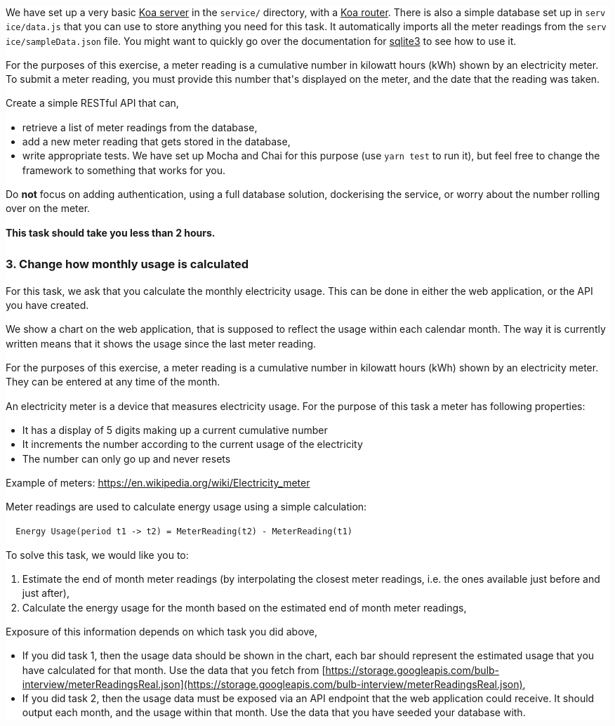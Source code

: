 We have set up a very basic [Koa server](https://koajs.com/) in the `service/` directory, with a [Koa router](https://github.com/alexmingoia/koa-router). There is also a simple database set up in `service/data.js` that you can use to store anything you need for this task. It automatically imports all the meter readings from the `service/sampleData.json` file. You might want to quickly go over the documentation for [sqlite3](https://github.com/mapbox/node-sqlite3/wiki) to see how to use it.

For the purposes of this exercise, a meter reading is a cumulative number in kilowatt hours (kWh) shown by an electricity meter. To submit a meter reading, you must provide this number that's displayed on the meter, and the date that the reading was taken.

Create a simple RESTful API that can,

* retrieve a list of meter readings from the database,
* add a new meter reading that gets stored in the database,
* write appropriate tests. We have set up Mocha and Chai for this purpose (use `yarn test` to run it), but feel free to change the framework to something that works for you.

Do **not** focus on adding authentication, using a full database solution, dockerising the service, or worry about the number rolling over on the meter.

**This task should take you less than 2 hours.**

### 3. Change how monthly usage is calculated

For this task, we ask that you calculate the monthly electricity usage. This can be done in either the web application, or the API you have created.

We show a chart on the web application, that is supposed to reflect the usage within each calendar month. The way it is currently written means that it shows the usage since the last meter reading.

For the purposes of this exercise, a meter reading is a cumulative number in kilowatt hours (kWh) shown by an electricity meter. They can be entered at any time of the month.

An electricity meter is a device that measures electricity usage. For the purpose of this task a meter has following properties:

* It has a display of 5 digits making up a current cumulative number
* It increments the number according to the current usage of the electricity
* The number can only go up and never resets

Example of meters: https://en.wikipedia.org/wiki/Electricity_meter

Meter readings are used to calculate energy usage using a simple calculation:

```
  Energy Usage(period t1 -> t2) = MeterReading(t2) - MeterReading(t1)
```

To solve this task, we would like you to:

1.  Estimate the end of month meter readings (by interpolating the closest meter readings, i.e. the ones available just before and just after),
2.  Calculate the energy usage for the month based on the estimated end of month meter readings,

Exposure of this information depends on which task you did above,

* If you did task 1, then the usage data should be shown in the chart, each bar should represent the estimated usage that you have calculated for that month. Use the data that you fetch from [https://storage.googleapis.com/bulb-interview/meterReadingsReal.json](https://storage.googleapis.com/bulb-interview/meterReadingsReal.json),
* If you did task 2, then the usage data must be exposed via an API endpoint that the web application could receive. It should output each month, and the usage within that month. Use the data that you have seeded your database with.
